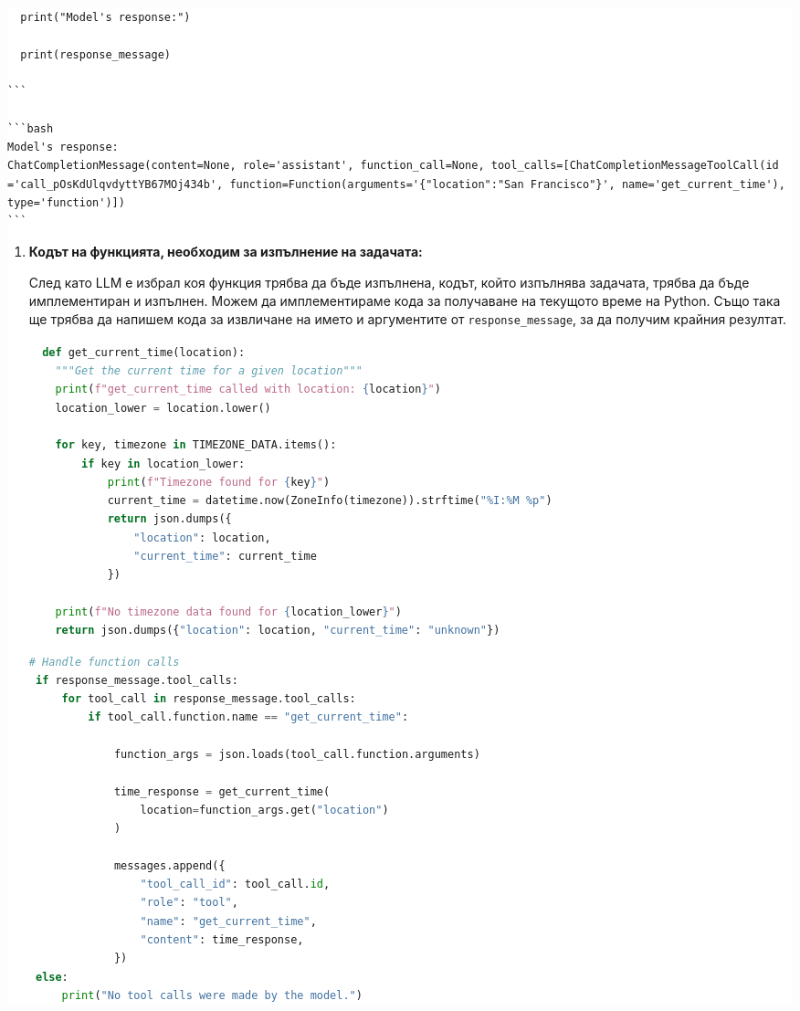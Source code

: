       print("Model's response:")  

      print(response_message)
  
    ```

    ```bash
    Model's response:
    ChatCompletionMessage(content=None, role='assistant', function_call=None, tool_calls=[ChatCompletionMessageToolCall(id='call_pOsKdUlqvdyttYB67MOj434b', function=Function(arguments='{"location":"San Francisco"}', name='get_current_time'), type='function')])
    ```
  
1. **Кодът на функцията, необходим за изпълнение на задачата:**

    След като LLM е избрал коя функция трябва да бъде изпълнена, кодът, който изпълнява задачата, трябва да бъде имплементиран и изпълнен. Можем да имплементираме кода за получаване на текущото време на Python. Също така ще трябва да напишем кода за извличане на името и аргументите от `response_message`, за да получим крайния резултат.

    ```python
      def get_current_time(location):
        """Get the current time for a given location"""
        print(f"get_current_time called with location: {location}")  
        location_lower = location.lower()
        
        for key, timezone in TIMEZONE_DATA.items():
            if key in location_lower:
                print(f"Timezone found for {key}")  
                current_time = datetime.now(ZoneInfo(timezone)).strftime("%I:%M %p")
                return json.dumps({
                    "location": location,
                    "current_time": current_time
                })
      
        print(f"No timezone data found for {location_lower}")  
        return json.dumps({"location": location, "current_time": "unknown"})
    ```

     ```python
     # Handle function calls
      if response_message.tool_calls:
          for tool_call in response_message.tool_calls:
              if tool_call.function.name == "get_current_time":
     
                  function_args = json.loads(tool_call.function.arguments)
     
                  time_response = get_current_time(
                      location=function_args.get("location")
                  )
     
                  messages.append({
                      "tool_call_id": tool_call.id,
                      "role": "tool",
                      "name": "get_current_time",
                      "content": time_response,
                  })
      else:
          print("No tool calls were made by the model.")  
  